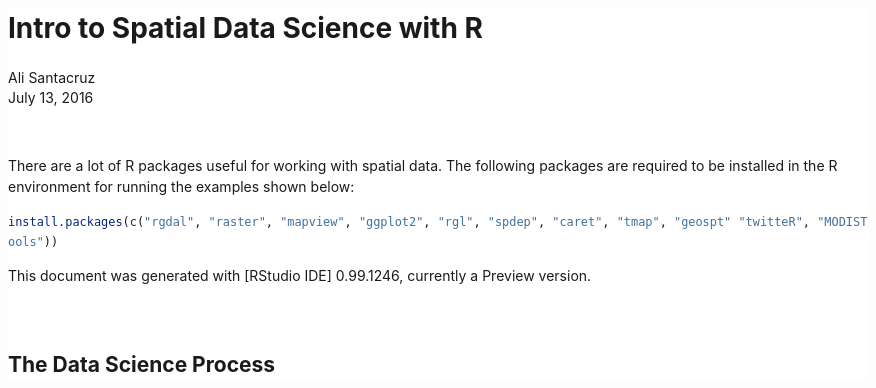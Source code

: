 # Intro to Spatial Data Science with R
Ali Santacruz  
July 13, 2016  



<br>

There are a lot of R packages useful for working with spatial data. The following packages are required to be installed in the R environment for running the examples shown below: 


```r
install.packages(c("rgdal", "raster", "mapview", "ggplot2", "rgl", "spdep", "caret", "tmap", "geospt" "twitteR", "MODISTools"))
```

This document was generated with [RStudio IDE] 0.99.1246, currently a Preview version.

<br>


## The Data Science Process
